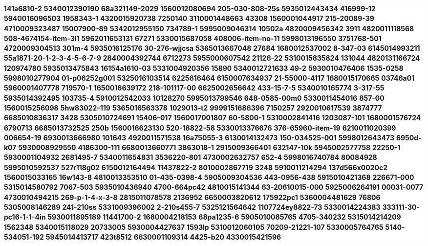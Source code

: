 **141a6810-2**    **5340012390190**    **68a321149-2029**    **1560012080694**    **205-030-808-25s**    **5935012443434**
**416999-12**    **5940016096503**    **1958343-1**    **4320015920738**    **7250140**    **3110001448663**
**43308**    **1560001044917**    **215-20089-39**    **4710009323487**    **15007900-89**    **5342012955150**
**734789-1**    **5995009046314**    **10502a**    **4820009456342**    **3911**    **4820011118568**
**508-4674154-item-3l1**    **5962011653131**    **67271**    **5330015687058**    **408006-item-no-11**    **5998013196550**
**3751768-501**    **4720009304513**    **301m-4**    **5935016125176**    **30-276-wjjcsa**    **5365013667048**
**27684**    **1680012537002**    **8-347-03**    **6145014993211**    **55a1871-20-1-2-3-4-5-6-7-9**    **2840004392744**
**6712273**    **5955000607542**    **21126-22**    **5310015835824**    **131044**    **4820131166724**
**120974780**    **5935013475843**    **16154a1610-03**    **5331004920356**    **15890**    **5340012721633**
**49-2**    **5930010476406**    **1535-0258**    **5998010277904**    **01-p06252g001**    **5325016103514**
**6225616464**    **6150007634937**    **21-55000-4117**    **1680015170665**    **03746a01**    **5960001407778**
**719570-1**    **1650016639172**    **218-101117-00**    **6625002656642**    **433-15-7-5**    **5340010165774**
**3-317-55**    **5935014392495**    **103735-4**    **5910012542033**    **10128270**    **5995013799546**
**648-0585-00m0**    **5330011454016**    **857-00**    **1560015256098**    **5hw83022-119**    **5365016563378**
**1029013-t2**    **9999151686396**    **7150257**    **2920010617539**    **3874777**    **6685010836317**
**3428**    **5305010724691**    **15406-017**    **1560017001807**    **60-5800-1**    **5310002841416**
**1203087-101**    **1680001576724**    **6790713**    **6685013732525**    **250b**    **1560016623130**
**520-18822-58**    **5330013376676**    **376-65960-item-19**    **6210011020399**    **006654-19**    **6930013666980**
**101643**    **4920011571538**    **16a75055-3**    **6130014132473**    **150-034525-001**    **5998012643473**
**6950d-k07**    **5930008929550**    **4186300-111**    **6680013660771**    **3863018-1**    **2915009366401**
**632147-10k**    **5945002577758**    **22250-1**    **5930001104932**    **2681495-7**    **5340011654831**
**3536220-801**    **4730002632757**    **652-4**    **5998016740784**    **80084928**    **5995010592537**
**527r118g02**    **6150012164494**    **11437822-2**    **8010002867719**    **3248**    **5910011214294**
**137d566x0020c2**    **1560015033165**    **16w143-8**    **4810013353510**    **01-435-0398-4**    **5905009304536**
**443-0956-438**    **5915010421368**    **226671-000**    **5315014580792**    **7067-503**    **5935010436940**
**4700-664pc42**    **4810015141344**    **63-20610015-000**    **5925006264191**    **00031-0077**    **4730010494215**
**269-p-1-4-x-3-8**    **2815011078578**    **2136952**    **6650003820612**    **175922pc1**    **5360004481629**
**76806**    **5305008146289**    **241-210ss**    **5331009396002**    **2-210s455-7**    **5325121564642**
**1107724ey8822-73**    **5330014224383**    **333111-30-pc16-1-1-4in**    **5930011895189**    **11441700-2**    **1680004218153**
**68pa1235-6**    **5905010085765**    **4705-340232**    **5315014214209**    **1562348**    **5340015118029**
**20733005**    **5930004427637**    **1593lp**    **5310012060105**    **70209-21221-107**    **5330005764765**
**5140-534051-192**    **5945014413717**    **423t8512**    **6630001109314**    **4425-b20**    **4330015421596**